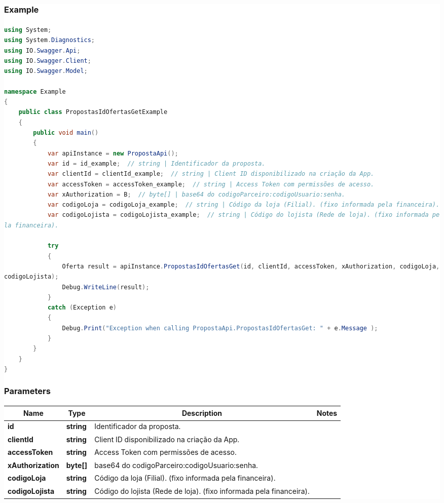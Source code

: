 ### Example
```csharp
using System;
using System.Diagnostics;
using IO.Swagger.Api;
using IO.Swagger.Client;
using IO.Swagger.Model;

namespace Example
{
    public class PropostasIdOfertasGetExample
    {
        public void main()
        {
            var apiInstance = new PropostaApi();
            var id = id_example;  // string | Identificador da proposta.
            var clientId = clientId_example;  // string | Client ID disponibilizado na criação da App.
            var accessToken = accessToken_example;  // string | Access Token com permissões de acesso.
            var xAuthorization = B;  // byte[] | base64 do codigoParceiro:codigoUsuario:senha.
            var codigoLoja = codigoLoja_example;  // string | Código da loja (Filial). (fixo informada pela financeira).
            var codigoLojista = codigoLojista_example;  // string | Código do lojista (Rede de loja). (fixo informada pela financeira).

            try
            {
                Oferta result = apiInstance.PropostasIdOfertasGet(id, clientId, accessToken, xAuthorization, codigoLoja, codigoLojista);
                Debug.WriteLine(result);
            }
            catch (Exception e)
            {
                Debug.Print("Exception when calling PropostaApi.PropostasIdOfertasGet: " + e.Message );
            }
        }
    }
}
```

### Parameters

Name | Type | Description  | Notes
------------- | ------------- | ------------- | -------------
 **id** | **string**| Identificador da proposta. | 
 **clientId** | **string**| Client ID disponibilizado na criação da App. | 
 **accessToken** | **string**| Access Token com permissões de acesso. | 
 **xAuthorization** | **byte[]**| base64 do codigoParceiro:codigoUsuario:senha. | 
 **codigoLoja** | **string**| Código da loja (Filial). (fixo informada pela financeira). | 
 **codigoLojista** | **string**| Código do lojista (Rede de loja). (fixo informada pela financeira). | 

